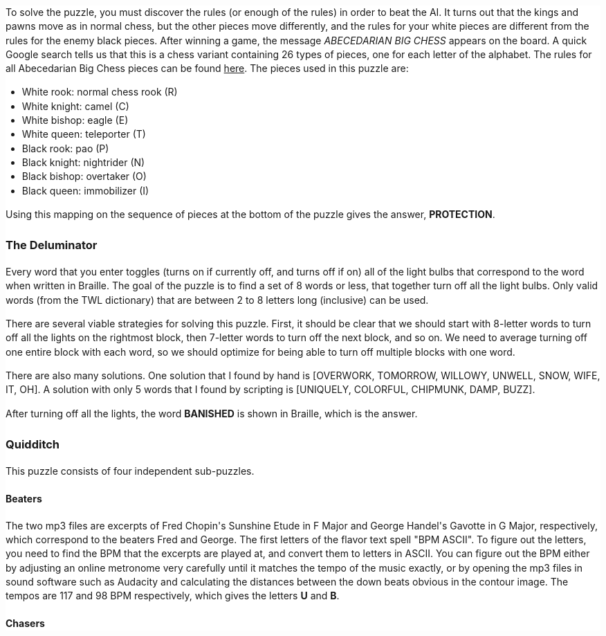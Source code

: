 To solve the puzzle, you must discover the rules (or enough of the rules) in order to beat the AI. It turns out that the kings and pawns move as in normal chess, but the other pieces move differently, and the rules for your white pieces are different from the rules for the enemy black pieces. After winning a game, the message *ABECEDARIAN BIG CHESS* appears on the board. A quick Google search tells us that this is a chess variant containing 26 types of pieces, one for each letter of the alphabet. The rules for all Abecedarian Big Chess pieces can be found [here](https://www.chessvariants.com/unequal.dir/abchess/abeced-home.html). The pieces used in this puzzle are:

- White rook: normal chess rook (R)
- White knight: camel (C)
- White bishop: eagle (E)
- White queen: teleporter (T)
- Black rook: pao (P)
- Black knight: nightrider (N)
- Black bishop: overtaker (O)
- Black queen: immobilizer (I)

Using this mapping on the sequence of pieces at the bottom of the puzzle gives the answer, **PROTECTION**.

### The Deluminator

Every word that you enter toggles (turns on if currently off, and turns off if on) all of the light bulbs that correspond to the word when written in Braille. The goal of the puzzle is to find a set of 8 words or less, that together turn off all the light bulbs. Only valid words (from the TWL dictionary) that are between 2 to 8 letters long (inclusive) can be used.

There are several viable strategies for solving this puzzle. First, it should be clear that we should start with 8-letter words to turn off all the lights on the rightmost block, then 7-letter words to turn off the next block, and so on. We need to average turning off one entire block with each word, so we should optimize for being able to turn off multiple blocks with one word.

There are also many solutions. One solution that I found by hand is [OVERWORK, TOMORROW, WILLOWY, UNWELL, SNOW, WIFE, IT, OH]. A solution with only 5 words that I found by scripting is [UNIQUELY, COLORFUL, CHIPMUNK, DAMP, BUZZ].

After turning off all the lights, the word **BANISHED** is shown in Braille, which is the answer.

### Quidditch

This puzzle consists of four independent sub-puzzles.

#### Beaters

The two mp3 files are excerpts of Fred Chopin's Sunshine Etude in F Major and George Handel's Gavotte in G Major, respectively, which correspond to the beaters Fred and George. The first letters of the flavor text spell "BPM ASCII". To figure out the letters, you need to find the BPM that the excerpts are played at, and convert them to letters in ASCII. You can figure out the BPM either by adjusting an online metronome very carefully until it matches the tempo of the music exactly, or by opening the mp3 files in sound software such as Audacity and calculating the distances between the down beats obvious in the contour image. The tempos are 117 and 98 BPM respectively, which gives the letters **U** and **B**.

#### Chasers
